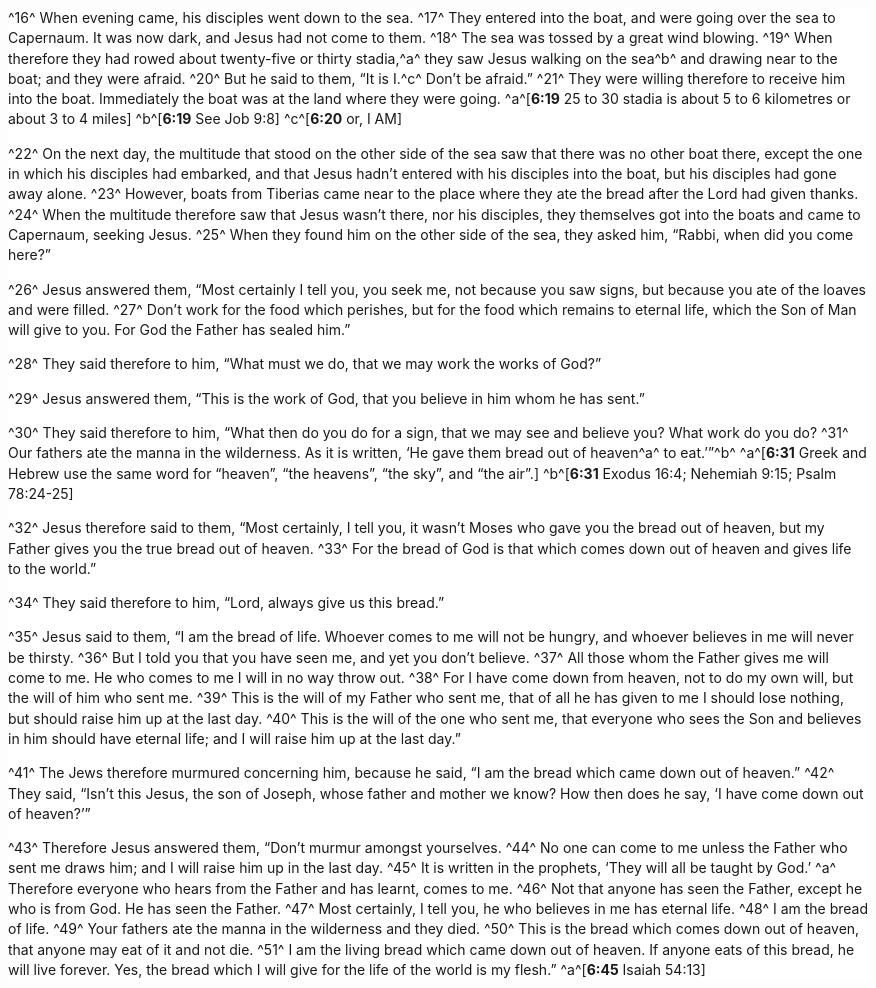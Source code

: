 ^16^ When evening came, his disciples went down to the sea. ^17^ They entered into the boat, and were going over the sea to Capernaum. It was now dark, and Jesus had not come to them. ^18^ The sea was tossed by a great wind blowing. ^19^ When therefore they had rowed about twenty-five or thirty stadia,^a^ they saw Jesus walking on the sea^b^ and drawing near to the boat; and they were afraid. ^20^ But he said to them, “It is I.^c^ Don’t be afraid.” ^21^ They were willing therefore to receive him into the boat. Immediately the boat was at the land where they were going. 
^a^[**6:19** 25 to 30 stadia is about 5 to 6 kilometres or about 3 to 4 miles] ^b^[**6:19** See Job 9:8] ^c^[**6:20** or, I AM]

^22^ On the next day, the multitude that stood on the other side of the sea saw that there was no other boat there, except the one in which his disciples had embarked, and that Jesus hadn’t entered with his disciples into the boat, but his disciples had gone away alone. ^23^ However, boats from Tiberias came near to the place where they ate the bread after the Lord had given thanks. ^24^ When the multitude therefore saw that Jesus wasn’t there, nor his disciples, they themselves got into the boats and came to Capernaum, seeking Jesus. ^25^ When they found him on the other side of the sea, they asked him, “Rabbi, when did you come here?” 

^26^ Jesus answered them, “Most certainly I tell you, you seek me, not because you saw signs, but because you ate of the loaves and were filled. ^27^ Don’t work for the food which perishes, but for the food which remains to eternal life, which the Son of Man will give to you. For God the Father has sealed him.” 

^28^ They said therefore to him, “What must we do, that we may work the works of God?” 

^29^ Jesus answered them, “This is the work of God, that you believe in him whom he has sent.” 

^30^ They said therefore to him, “What then do you do for a sign, that we may see and believe you? What work do you do? ^31^ Our fathers ate the manna in the wilderness. As it is written, ‘He gave them bread out of heaven^a^ to eat.’”^b^ 
^a^[**6:31** Greek and Hebrew use the same word for “heaven”, “the heavens”, “the sky”, and “the air”.] ^b^[**6:31** Exodus 16:4; Nehemiah 9:15; Psalm 78:24-25]

^32^ Jesus therefore said to them, “Most certainly, I tell you, it wasn’t Moses who gave you the bread out of heaven, but my Father gives you the true bread out of heaven. ^33^ For the bread of God is that which comes down out of heaven and gives life to the world.” 

^34^ They said therefore to him, “Lord, always give us this bread.” 

^35^ Jesus said to them, “I am the bread of life. Whoever comes to me will not be hungry, and whoever believes in me will never be thirsty. ^36^ But I told you that you have seen me, and yet you don’t believe. ^37^ All those whom the Father gives me will come to me. He who comes to me I will in no way throw out. ^38^ For I have come down from heaven, not to do my own will, but the will of him who sent me. ^39^ This is the will of my Father who sent me, that of all he has given to me I should lose nothing, but should raise him up at the last day. ^40^ This is the will of the one who sent me, that everyone who sees the Son and believes in him should have eternal life; and I will raise him up at the last day.” 

^41^ The Jews therefore murmured concerning him, because he said, “I am the bread which came down out of heaven.” ^42^ They said, “Isn’t this Jesus, the son of Joseph, whose father and mother we know? How then does he say, ‘I have come down out of heaven?’” 

^43^ Therefore Jesus answered them, “Don’t murmur amongst yourselves. ^44^ No one can come to me unless the Father who sent me draws him; and I will raise him up in the last day. ^45^ It is written in the prophets, ‘They will all be taught by God.’ ^a^ Therefore everyone who hears from the Father and has learnt, comes to me. ^46^ Not that anyone has seen the Father, except he who is from God. He has seen the Father. ^47^ Most certainly, I tell you, he who believes in me has eternal life. ^48^ I am the bread of life. ^49^ Your fathers ate the manna in the wilderness and they died. ^50^ This is the bread which comes down out of heaven, that anyone may eat of it and not die. ^51^ I am the living bread which came down out of heaven. If anyone eats of this bread, he will live forever. Yes, the bread which I will give for the life of the world is my flesh.” 
^a^[**6:45** Isaiah 54:13]
